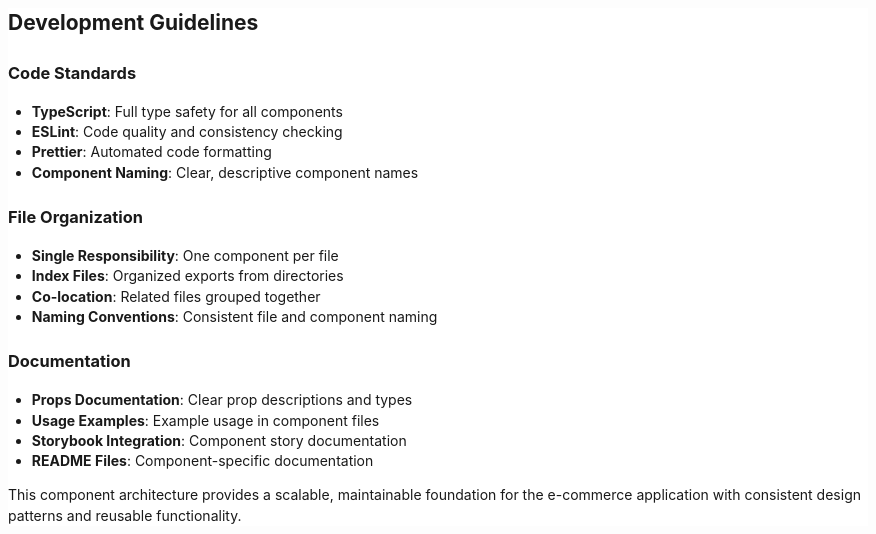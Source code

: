 ## Development Guidelines

### Code Standards
- **TypeScript**: Full type safety for all components
- **ESLint**: Code quality and consistency checking
- **Prettier**: Automated code formatting
- **Component Naming**: Clear, descriptive component names

### File Organization
- **Single Responsibility**: One component per file
- **Index Files**: Organized exports from directories
- **Co-location**: Related files grouped together
- **Naming Conventions**: Consistent file and component naming

### Documentation
- **Props Documentation**: Clear prop descriptions and types
- **Usage Examples**: Example usage in component files
- **Storybook Integration**: Component story documentation
- **README Files**: Component-specific documentation

This component architecture provides a scalable, maintainable foundation for the e-commerce application with consistent design patterns and reusable functionality.